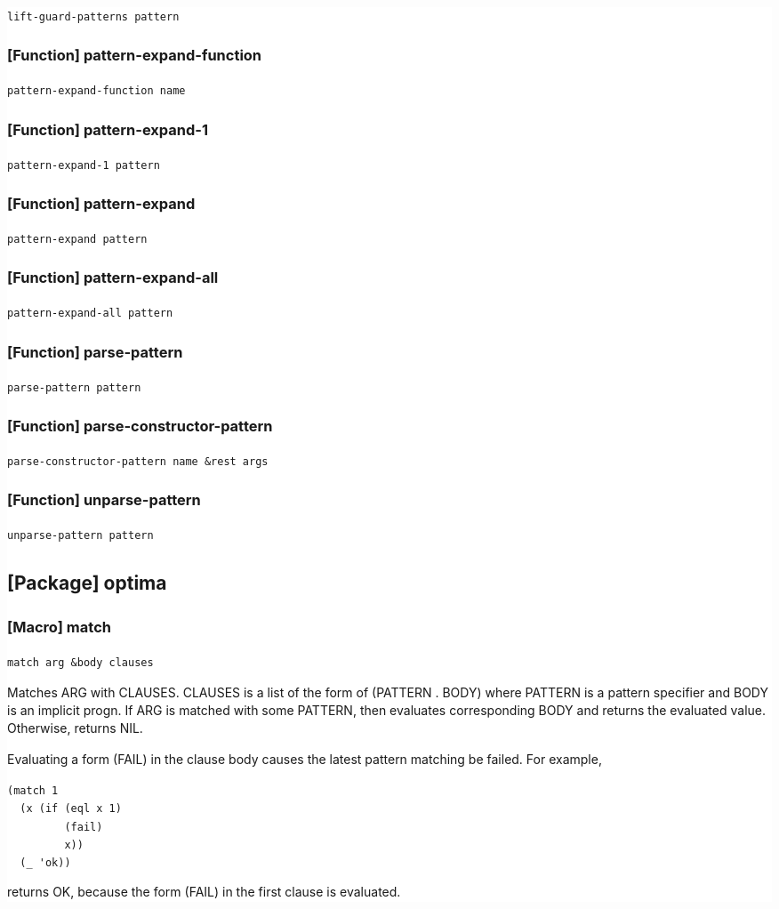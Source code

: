     lift-guard-patterns pattern

### [Function] pattern-expand-function

    pattern-expand-function name

### [Function] pattern-expand-1

    pattern-expand-1 pattern

### [Function] pattern-expand

    pattern-expand pattern

### [Function] pattern-expand-all

    pattern-expand-all pattern

### [Function] parse-pattern

    parse-pattern pattern

### [Function] parse-constructor-pattern

    parse-constructor-pattern name &rest args

### [Function] unparse-pattern

    unparse-pattern pattern

[Package] optima
----------------

### [Macro] match

    match arg &body clauses

Matches ARG with CLAUSES. CLAUSES is a list of the form of (PATTERN
. BODY) where PATTERN is a pattern specifier and BODY is an implicit
progn. If ARG is matched with some PATTERN, then evaluates
corresponding BODY and returns the evaluated value. Otherwise, returns
NIL.

Evaluating a form (FAIL) in the clause body causes the latest pattern
matching be failed. For example,

    (match 1
      (x (if (eql x 1)
             (fail)
             x))
      (_ 'ok))

returns OK, because the form (FAIL) in the first clause is
evaluated.
